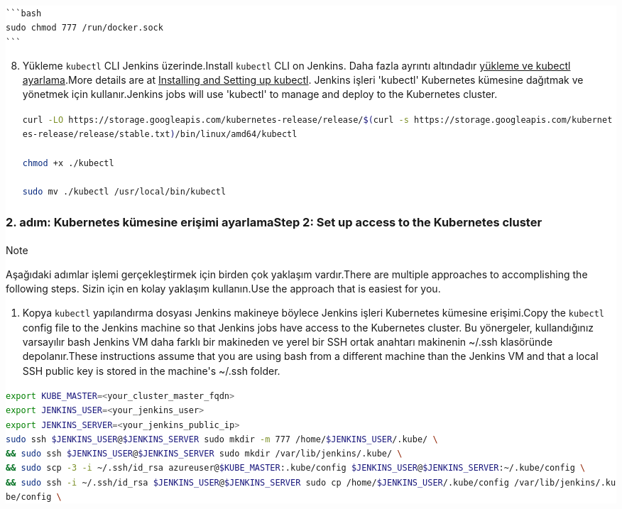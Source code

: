     ```bash
    sudo chmod 777 /run/docker.sock
    ```
8. <span data-ttu-id="8cbac-135">Yükleme `kubectl` CLI Jenkins üzerinde.</span><span class="sxs-lookup"><span data-stu-id="8cbac-135">Install `kubectl` CLI on Jenkins.</span></span> <span data-ttu-id="8cbac-136">Daha fazla ayrıntı altındadır [yükleme ve kubectl ayarlama](https://kubernetes.io/docs/tasks/kubectl/install/).</span><span class="sxs-lookup"><span data-stu-id="8cbac-136">More details are at [Installing and Setting up kubectl](https://kubernetes.io/docs/tasks/kubectl/install/).</span></span>  <span data-ttu-id="8cbac-137">Jenkins işleri 'kubectl' Kubernetes kümesine dağıtmak ve yönetmek için kullanır.</span><span class="sxs-lookup"><span data-stu-id="8cbac-137">Jenkins jobs will use 'kubectl' to manage and deploy to the Kubernetes cluster.</span></span>

    ```bash
    curl -LO https://storage.googleapis.com/kubernetes-release/release/$(curl -s https://storage.googleapis.com/kubernetes-release/release/stable.txt)/bin/linux/amd64/kubectl

    chmod +x ./kubectl

    sudo mv ./kubectl /usr/local/bin/kubectl
    ```

### <a name="step-2-set-up-access-to-the-kubernetes-cluster"></a><span data-ttu-id="8cbac-138">2. adım: Kubernetes kümesine erişimi ayarlama</span><span class="sxs-lookup"><span data-stu-id="8cbac-138">Step 2: Set up access to the Kubernetes cluster</span></span>

> [!NOTE]
> <span data-ttu-id="8cbac-139">Aşağıdaki adımlar işlemi gerçekleştirmek için birden çok yaklaşım vardır.</span><span class="sxs-lookup"><span data-stu-id="8cbac-139">There are multiple approaches to accomplishing the following steps.</span></span> <span data-ttu-id="8cbac-140">Sizin için en kolay yaklaşım kullanın.</span><span class="sxs-lookup"><span data-stu-id="8cbac-140">Use the approach that is easiest for you.</span></span>
>

1. <span data-ttu-id="8cbac-141">Kopya `kubectl` yapılandırma dosyası Jenkins makineye böylece Jenkins işleri Kubernetes kümesine erişimi.</span><span class="sxs-lookup"><span data-stu-id="8cbac-141">Copy the `kubectl` config file to the Jenkins machine so that Jenkins jobs have access to the Kubernetes cluster.</span></span> <span data-ttu-id="8cbac-142">Bu yönergeler, kullandığınız varsayılır bash Jenkins VM daha farklı bir makineden ve yerel bir SSH ortak anahtarı makinenin ~/.ssh klasöründe depolanır.</span><span class="sxs-lookup"><span data-stu-id="8cbac-142">These instructions assume that you are using bash from a different machine than the Jenkins VM and that a local SSH public key is stored in the machine's ~/.ssh folder.</span></span>

```bash
export KUBE_MASTER=<your_cluster_master_fqdn>
export JENKINS_USER=<your_jenkins_user>
export JENKINS_SERVER=<your_jenkins_public_ip>
sudo ssh $JENKINS_USER@$JENKINS_SERVER sudo mkdir -m 777 /home/$JENKINS_USER/.kube/ \
&& sudo ssh $JENKINS_USER@$JENKINS_SERVER sudo mkdir /var/lib/jenkins/.kube/ \
&& sudo scp -3 -i ~/.ssh/id_rsa azureuser@$KUBE_MASTER:.kube/config $JENKINS_USER@$JENKINS_SERVER:~/.kube/config \
&& sudo ssh -i ~/.ssh/id_rsa $JENKINS_USER@$JENKINS_SERVER sudo cp /home/$JENKINS_USER/.kube/config /var/lib/jenkins/.kube/config \
```
        